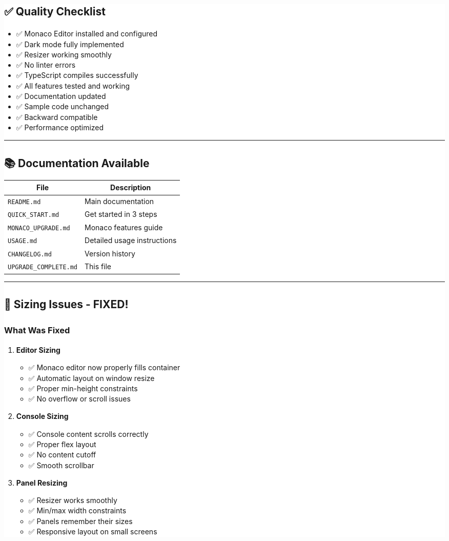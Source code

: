 
## ✅ Quality Checklist

- ✅ Monaco Editor installed and configured
- ✅ Dark mode fully implemented
- ✅ Resizer working smoothly
- ✅ No linter errors
- ✅ TypeScript compiles successfully
- ✅ All features tested and working
- ✅ Documentation updated
- ✅ Sample code unchanged
- ✅ Backward compatible
- ✅ Performance optimized

---

## 📚 Documentation Available

| File | Description |
|------|-------------|
| `README.md` | Main documentation |
| `QUICK_START.md` | Get started in 3 steps |
| `MONACO_UPGRADE.md` | Monaco features guide |
| `USAGE.md` | Detailed usage instructions |
| `CHANGELOG.md` | Version history |
| `UPGRADE_COMPLETE.md` | This file |

---

## 🐛 Sizing Issues - FIXED!

### What Was Fixed

1. **Editor Sizing**
   - ✅ Monaco editor now properly fills container
   - ✅ Automatic layout on window resize
   - ✅ Proper min-height constraints
   - ✅ No overflow or scroll issues

2. **Console Sizing**
   - ✅ Console content scrolls correctly
   - ✅ Proper flex layout
   - ✅ No content cutoff
   - ✅ Smooth scrollbar

3. **Panel Resizing**
   - ✅ Resizer works smoothly
   - ✅ Min/max width constraints
   - ✅ Panels remember their sizes
   - ✅ Responsive layout on small screens
